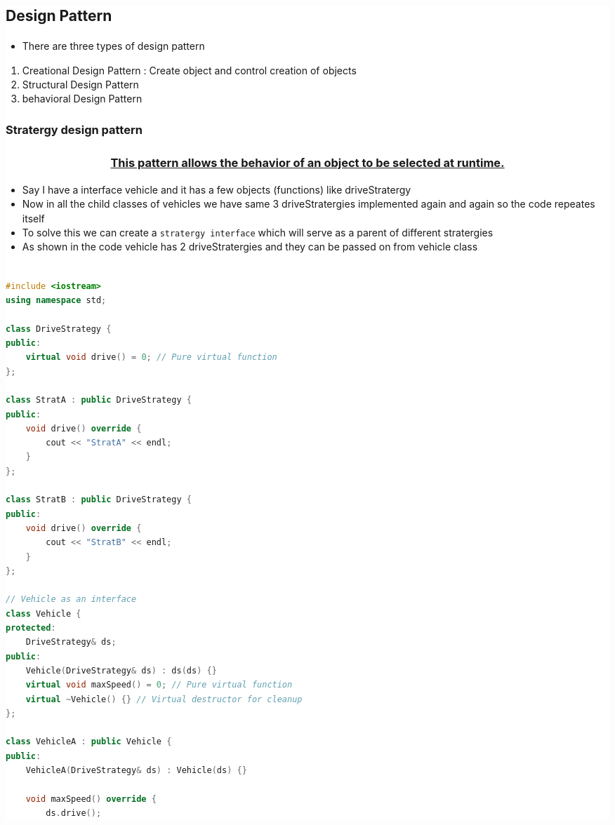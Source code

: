 </tr>

</table>

## Design Pattern
- There are three types of design pattern 
1. Creational Design Pattern : Create object and control creation of objects
2. Structural Design Pattern
3. behavioral Design Pattern 

### Stratergy design pattern

<center>
<h3><b><u>
This pattern allows the behavior of an object to be selected at runtime.
</h3></b></u>
</center>

- Say I have a interface vehicle and it has a few objects (functions) like driveStratergy 
- Now in all the child classes of vehicles we have same 3 driveStratergies implemented again and again so the code repeates itself
- To solve this we can create a `stratergy interface` which will serve as a parent of different stratergies
- As shown in the code vehicle has 2 driveStratergies and they can be passed on from vehicle class

```cpp

#include <iostream>
using namespace std;

class DriveStrategy {
public:
    virtual void drive() = 0; // Pure virtual function
};

class StratA : public DriveStrategy {
public:
    void drive() override {
        cout << "StratA" << endl;
    }
};

class StratB : public DriveStrategy {
public:
    void drive() override {
        cout << "StratB" << endl;
    }
};

// Vehicle as an interface
class Vehicle {
protected:
    DriveStrategy& ds;
public:
    Vehicle(DriveStrategy& ds) : ds(ds) {}
    virtual void maxSpeed() = 0; // Pure virtual function
    virtual ~Vehicle() {} // Virtual destructor for cleanup
};

class VehicleA : public Vehicle {
public:
    VehicleA(DriveStrategy& ds) : Vehicle(ds) {}

    void maxSpeed() override {
        ds.drive();
```